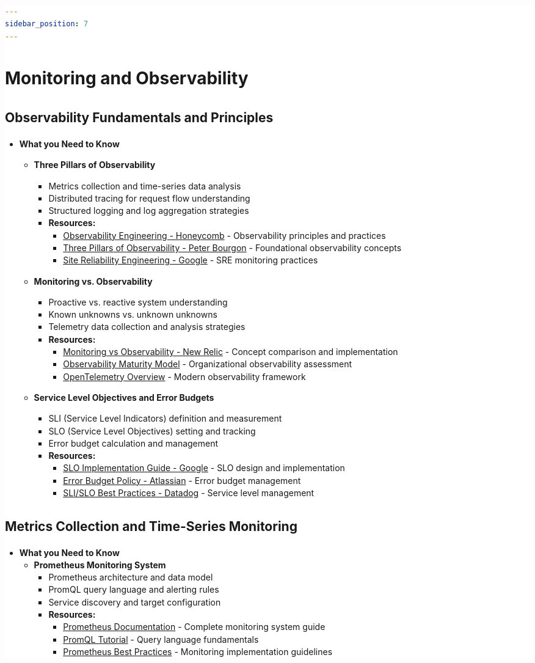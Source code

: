 ```yaml
---
sidebar_position: 7
---
```


# Monitoring and Observability

## Observability Fundamentals and Principles
- **What you Need to Know**
  - **Three Pillars of Observability**
    - Metrics collection and time-series data analysis
    - Distributed tracing for request flow understanding
    - Structured logging and log aggregation strategies
    - **Resources:**
      - [Observability Engineering - Honeycomb](https://www.honeycomb.io/what-is-observability/) - Observability principles and practices
      - [Three Pillars of Observability - Peter Bourgon](https://peter.bourgon.org/blog/2017/02/21/metrics-tracing-and-logging.html) - Foundational observability concepts
      - [Site Reliability Engineering - Google](https://sre.google/sre-book/monitoring-distributed-systems/) - SRE monitoring practices

  - **Monitoring vs. Observability**
    - Proactive vs. reactive system understanding
    - Known unknowns vs. unknown unknowns
    - Telemetry data collection and analysis strategies
    - **Resources:**
      - [Monitoring vs Observability - New Relic](https://newrelic.com/blog/best-practices/monitoring-vs-observability) - Concept comparison and implementation
      - [Observability Maturity Model](https://www.honeycomb.io/blog/observability-maturity-model/) - Organizational observability assessment
      - [OpenTelemetry Overview](https://opentelemetry.io/docs/concepts/observability-primer/) - Modern observability framework

  - **Service Level Objectives and Error Budgets**
    - SLI (Service Level Indicators) definition and measurement
    - SLO (Service Level Objectives) setting and tracking
    - Error budget calculation and management
    - **Resources:**
      - [SLO Implementation Guide - Google](https://sre.google/workbook/implementing-slos/) - SLO design and implementation
      - [Error Budget Policy - Atlassian](https://www.atlassian.com/incident-management/kpis-metrics/error-budget) - Error budget management
      - [SLI/SLO Best Practices - Datadog](https://www.datadoghq.com/blog/sli-slo-modern-monitoring/) - Service level management

## Metrics Collection and Time-Series Monitoring
- **What you Need to Know**
  - **Prometheus Monitoring System**
    - Prometheus architecture and data model
    - PromQL query language and alerting rules
    - Service discovery and target configuration
    - **Resources:**
      - [Prometheus Documentation](https://prometheus.io/docs/) - Complete monitoring system guide
      - [PromQL Tutorial](https://prometheus.io/docs/prometheus/latest/querying/basics/) - Query language fundamentals
      - [Prometheus Best Practices](https://prometheus.io/docs/practices/) - Monitoring implementation guidelines
